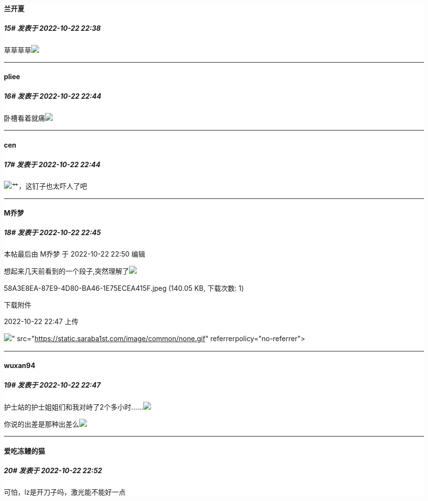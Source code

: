 ####  兰开夏  
##### 15#       发表于 2022-10-22 22:38

草草草草<img src="https://static.saraba1st.com/image/smiley/face2017/152.png" referrerpolicy="no-referrer">

*****

####  pliee  
##### 16#       发表于 2022-10-22 22:44

卧槽看着就痛<img src="https://static.saraba1st.com/image/smiley/face2017/001.png" referrerpolicy="no-referrer">

*****

####  cen  
##### 17#       发表于 2022-10-22 22:44

<img src="https://static.saraba1st.com/image/smiley/face2017/191.png" referrerpolicy="no-referrer">艹，这钉子也太吓人了吧

*****

####  M乔梦  
##### 18#       发表于 2022-10-22 22:45

 本帖最后由 M乔梦 于 2022-10-22 22:50 编辑 

想起来几天前看到的一个段子,突然理解了<img src="https://static.saraba1st.com/image/smiley/face2017/067.png" referrerpolicy="no-referrer">

58A3E8EA-87E9-4D80-BA46-1E75ECEA415F.jpeg
(140.05 KB, 下载次数: 1)

下载附件

2022-10-22 22:47 上传

<img src="https://img.saraba1st.com/forum/202210/22/224700yejp1i8j4r4m5zje.jpeg" referrerpolicy="no-referrer">" src="https://static.saraba1st.com/image/common/none.gif" referrerpolicy="no-referrer">

*****

####  wuxan94  
##### 19#       发表于 2022-10-22 22:47

护士站的护士姐姐们和我对峙了2个多小时……<img src="https://static.saraba1st.com/image/smiley/face2017/067.png" referrerpolicy="no-referrer">

你说的出差是那种出差么<img src="https://static.saraba1st.com/image/smiley/goose2017/040.png" referrerpolicy="no-referrer">

*****

####  爱吃冻鳗的猫  
##### 20#       发表于 2022-10-22 22:52

可怕，lz是开刀子吗，激光能不能好一点
